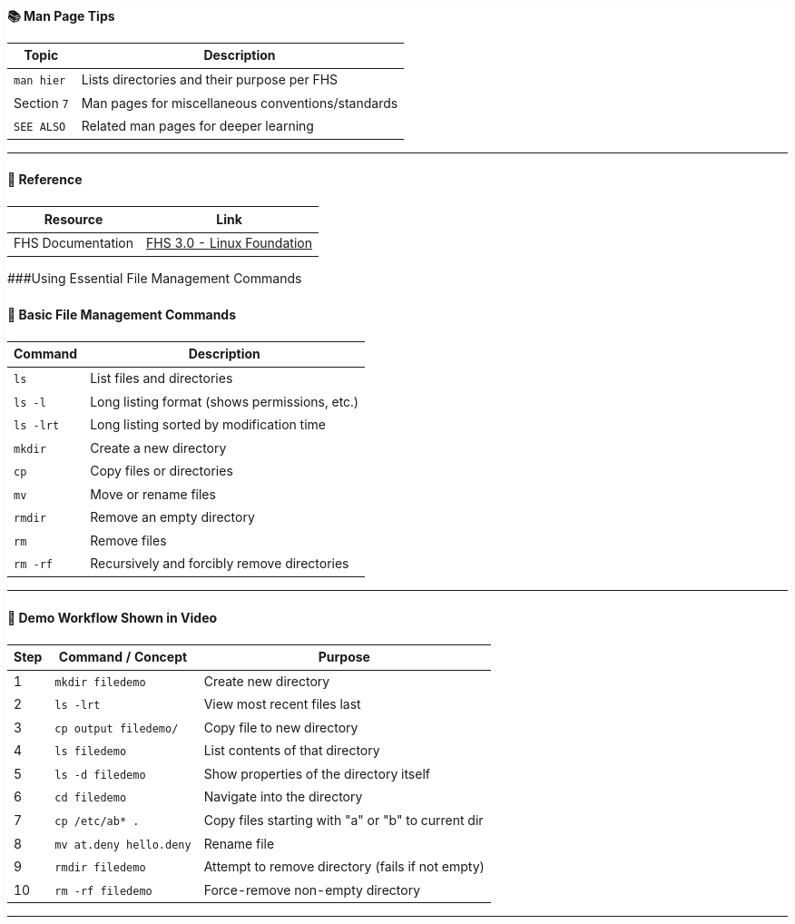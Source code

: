 
#### 📚 Man Page Tips

| Topic         | Description                                         |
|---------------|-----------------------------------------------------|
| `man hier`    | Lists directories and their purpose per FHS         |
| Section `7`   | Man pages for miscellaneous conventions/standards   |
| `SEE ALSO`    | Related man pages for deeper learning               |

---

#### 🔗 Reference

| Resource           | Link                                                                 |
|--------------------|----------------------------------------------------------------------|
| FHS Documentation  | [FHS 3.0 - Linux Foundation](https://refspecs.linuxfoundation.org/FHS_3.0/fhs/index.html) |

###Using Essential File Management Commands

#### 🔹 Basic File Management Commands

| Command     | Description                                  |
|-------------|----------------------------------------------|
| `ls`        | List files and directories                   |
| `ls -l`     | Long listing format (shows permissions, etc.)|
| `ls -lrt`   | Long listing sorted by modification time     |
| `mkdir`     | Create a new directory                       |
| `cp`        | Copy files or directories                    |
| `mv`        | Move or rename files                         |
| `rmdir`     | Remove an empty directory                    |
| `rm`        | Remove files                                 |
| `rm -rf`    | Recursively and forcibly remove directories  |

---

#### 📂 Demo Workflow Shown in Video

| Step | Command / Concept | Purpose |
|------|-------------------|---------|
| 1 | `mkdir filedemo` | Create new directory |
| 2 | `ls -lrt` | View most recent files last |
| 3 | `cp output filedemo/` | Copy file to new directory |
| 4 | `ls filedemo` | List contents of that directory |
| 5 | `ls -d filedemo` | Show properties of the directory itself |
| 6 | `cd filedemo` | Navigate into the directory |
| 7 | `cp /etc/ab* .` | Copy files starting with "a" or "b" to current dir |
| 8 | `mv at.deny hello.deny` | Rename file |
| 9 | `rmdir filedemo` | Attempt to remove directory (fails if not empty) |
| 10 | `rm -rf filedemo` | Force-remove non-empty directory |

---